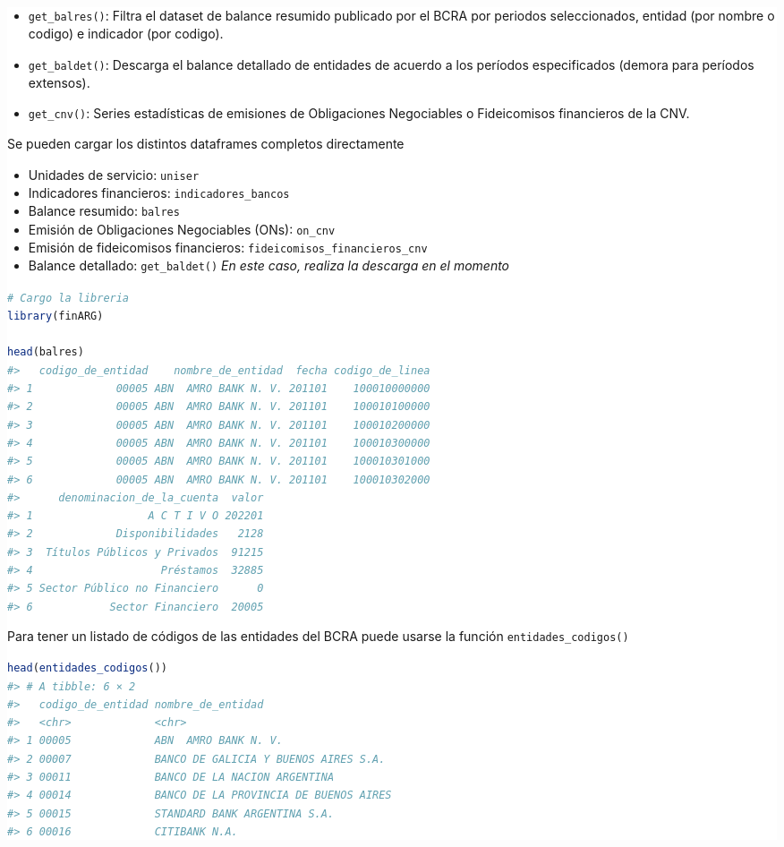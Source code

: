 - `get_balres()`: Filtra el dataset de balance resumido publicado por el
  BCRA por periodos seleccionados, entidad (por nombre o codigo) e
  indicador (por codigo).

- `get_baldet()`: Descarga el balance detallado de entidades de acuerdo
  a los períodos especificados (demora para períodos extensos).

- `get_cnv()`: Series estadísticas de emisiones de Obligaciones
  Negociables o Fideicomisos financieros de la CNV.

Se pueden cargar los distintos dataframes completos directamente

- Unidades de servicio: `uniser`
- Indicadores financieros: `indicadores_bancos`
- Balance resumido: `balres`
- Emisión de Obligaciones Negociables (ONs): `on_cnv`
- Emisión de fideicomisos financieros: `fideicomisos_financieros_cnv`
- Balance detallado: `get_baldet()` *En este caso, realiza la descarga
  en el momento*

``` r
# Cargo la libreria
library(finARG)

head(balres)
#>   codigo_de_entidad    nombre_de_entidad  fecha codigo_de_linea
#> 1             00005 ABN  AMRO BANK N. V. 201101    100010000000
#> 2             00005 ABN  AMRO BANK N. V. 201101    100010100000
#> 3             00005 ABN  AMRO BANK N. V. 201101    100010200000
#> 4             00005 ABN  AMRO BANK N. V. 201101    100010300000
#> 5             00005 ABN  AMRO BANK N. V. 201101    100010301000
#> 6             00005 ABN  AMRO BANK N. V. 201101    100010302000
#>      denominacion_de_la_cuenta  valor
#> 1                  A C T I V O 202201
#> 2             Disponibilidades   2128
#> 3  Títulos Públicos y Privados  91215
#> 4                    Préstamos  32885
#> 5 Sector Público no Financiero      0
#> 6            Sector Financiero  20005
```

Para tener un listado de códigos de las entidades del BCRA puede usarse
la función `entidades_codigos()`

``` r
head(entidades_codigos())
#> # A tibble: 6 × 2
#>   codigo_de_entidad nombre_de_entidad                    
#>   <chr>             <chr>                                
#> 1 00005             ABN  AMRO BANK N. V.                 
#> 2 00007             BANCO DE GALICIA Y BUENOS AIRES S.A. 
#> 3 00011             BANCO DE LA NACION ARGENTINA         
#> 4 00014             BANCO DE LA PROVINCIA DE BUENOS AIRES
#> 5 00015             STANDARD BANK ARGENTINA S.A.         
#> 6 00016             CITIBANK N.A.
```

